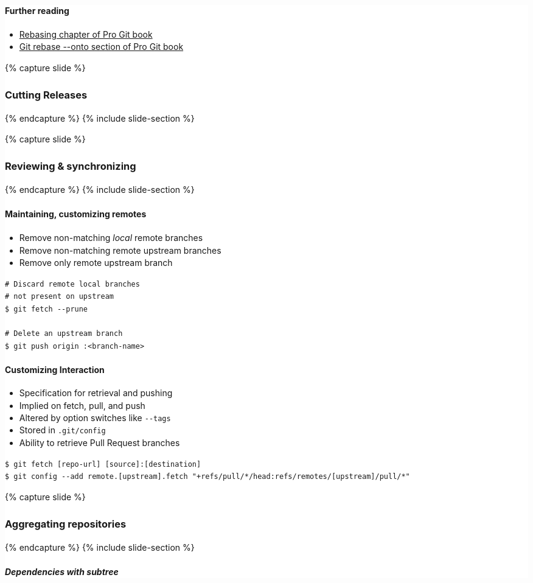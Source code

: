 #### Further reading
* [Rebasing chapter of Pro Git book](http://git-scm.com/book/ch3-6.html)
* [Git rebase --onto section of Pro Git book](http://git-scm.com/book/ch3-6.html#More-Interesting-Rebases)



{% capture slide %}
### Cutting Releases
{% endcapture %}
{% include slide-section %}




{% capture slide %}
### Reviewing & synchronizing
{% endcapture %}
{% include slide-section %}




#### Maintaining, customizing remotes
* Remove non-matching _local_ remote branches
* Remove non-matching remote upstream branches
* Remove only remote upstream branch

```shell
# Discard remote local branches
# not present on upstream
$ git fetch --prune

# Delete an upstream branch
$ git push origin :<branch-name>
```

#### Customizing Interaction
* Specification for retrieval and pushing
* Implied on fetch, pull, and push
* Altered by option switches like `--tags`
* Stored in `.git/config`
* Ability to retrieve Pull Request branches

```shell
$ git fetch [repo-url] [source]:[destination]
$ git config --add remote.[upstream].fetch "+refs/pull/*/head:refs/remotes/[upstream]/pull/*"
```


{% capture slide %}
### Aggregating repositories
{% endcapture %}
{% include slide-section %}

##### Dependencies with subtree
